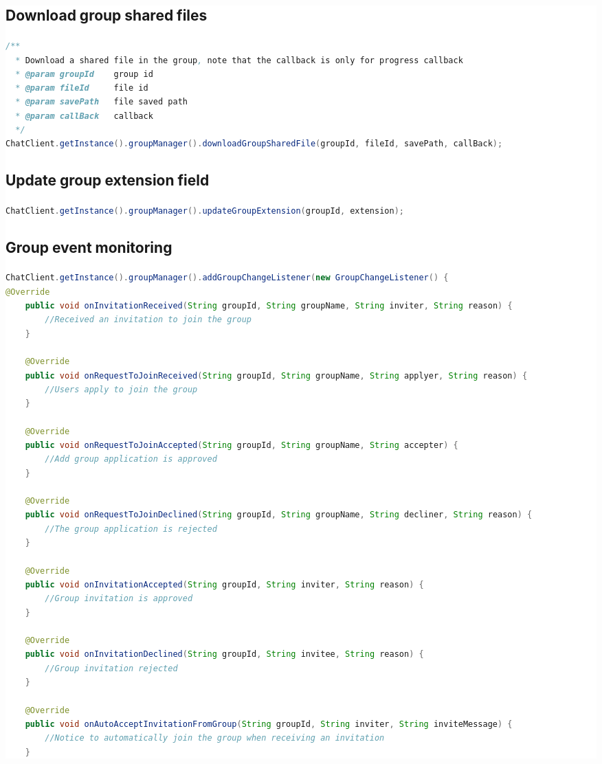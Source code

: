 ## Download group shared files

``` java
/**
  * Download a shared file in the group, note that the callback is only for progress callback
  * @param groupId    group id
  * @param fileId     file id
  * @param savePath   file saved path
  * @param callBack   callback
  */
ChatClient.getInstance().groupManager().downloadGroupSharedFile(groupId, fileId, savePath, callBack);
```

## Update group extension field

``` java
ChatClient.getInstance().groupManager().updateGroupExtension(groupId, extension);
```

## Group event monitoring

``` java
ChatClient.getInstance().groupManager().addGroupChangeListener(new GroupChangeListener() {
@Override
    public void onInvitationReceived(String groupId, String groupName, String inviter, String reason) {
        //Received an invitation to join the group
    }

    @Override
    public void onRequestToJoinReceived(String groupId, String groupName, String applyer, String reason) {
        //Users apply to join the group
    }

    @Override
    public void onRequestToJoinAccepted(String groupId, String groupName, String accepter) {
        //Add group application is approved
    }

    @Override
    public void onRequestToJoinDeclined(String groupId, String groupName, String decliner, String reason) {
        //The group application is rejected
    }

    @Override
    public void onInvitationAccepted(String groupId, String inviter, String reason) {
        //Group invitation is approved
    }

    @Override
    public void onInvitationDeclined(String groupId, String invitee, String reason) {
        //Group invitation rejected
    }
    
    @Override
    public void onAutoAcceptInvitationFromGroup(String groupId, String inviter, String inviteMessage) {
        //Notice to automatically join the group when receiving an invitation
    }

```